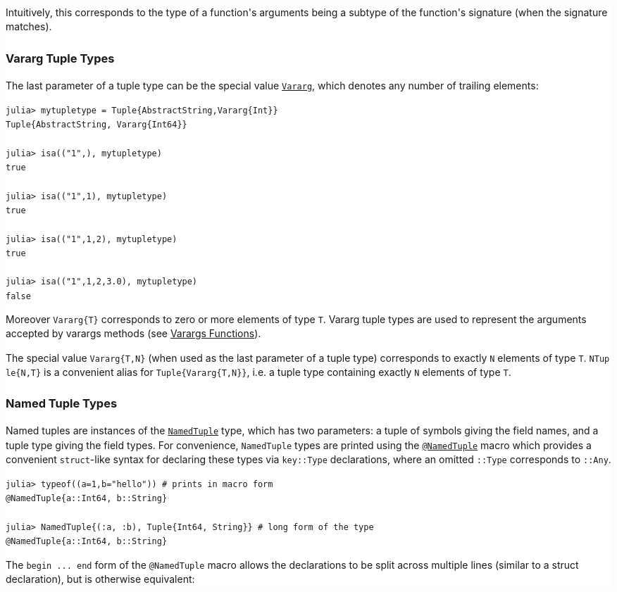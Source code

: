 Intuitively, this corresponds to the type of a function's arguments being a subtype of the function's
signature (when the signature matches).

### Vararg Tuple Types

The last parameter of a tuple type can be the special value [`Vararg`](@ref), which denotes any number
of trailing elements:

```jldoctest
julia> mytupletype = Tuple{AbstractString,Vararg{Int}}
Tuple{AbstractString, Vararg{Int64}}

julia> isa(("1",), mytupletype)
true

julia> isa(("1",1), mytupletype)
true

julia> isa(("1",1,2), mytupletype)
true

julia> isa(("1",1,2,3.0), mytupletype)
false
```

Moreover `Vararg{T}` corresponds to zero or more elements of type `T`. Vararg tuple types are
used to represent the arguments accepted by varargs methods (see [Varargs Functions](@ref)).

The special value `Vararg{T,N}` (when used as the last parameter of a tuple type)
corresponds to exactly `N` elements of type `T`.  `NTuple{N,T}` is a convenient
alias for `Tuple{Vararg{T,N}}`, i.e. a tuple type containing exactly `N` elements of type `T`.

### Named Tuple Types

Named tuples are instances of the [`NamedTuple`](@ref) type, which has two parameters: a tuple of
symbols giving the field names, and a tuple type giving the field types.
For convenience, `NamedTuple` types are printed using the [`@NamedTuple`](@ref) macro which provides a
convenient `struct`-like syntax for declaring these types via `key::Type` declarations,
where an omitted `::Type` corresponds to `::Any`.


```jldoctest
julia> typeof((a=1,b="hello")) # prints in macro form
@NamedTuple{a::Int64, b::String}

julia> NamedTuple{(:a, :b), Tuple{Int64, String}} # long form of the type
@NamedTuple{a::Int64, b::String}
```

The `begin ... end` form of the `@NamedTuple` macro allows the declarations to be
split across multiple lines (similar to a struct declaration), but is otherwise equivalent:
